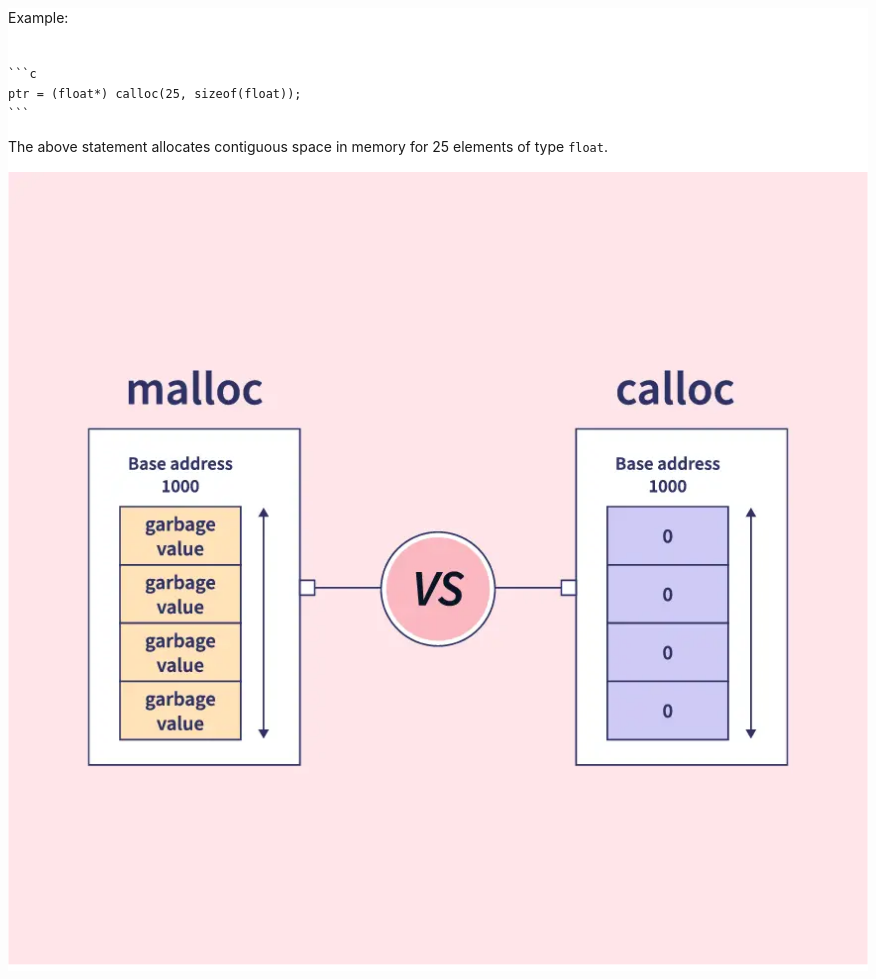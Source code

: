 Example:

~~~admonish code

```c
ptr = (float*) calloc(25, sizeof(float));
```

~~~

The above statement allocates contiguous space in memory for 25 elements of type `float`.

![](./figures/mallocvscalloc.jpg)
